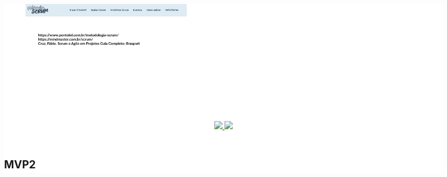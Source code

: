   <img src="/imagens/wireframe/pagina_referencias.png" width="400" height="225"/>
</div>

<div align="center">
  <a href="https://www.figma.com/proto/bVxTiUGhlouxndwP9SJ7Qt/Prot%C3%B3tipo-M%C3%A9todo-Scrum?page-id=0%3A1&type=design&node-id=41-119&viewport=-1321%2C1068%2C0.28&t=sUBfCtlVCwPAMsWc-1&scaling=scale-down">
    <img src="https://img.shields.io/badge/Figma-F24E1E?style=for-the-badge&logo=figma&logoColor=white" />
  </a>
  <a href="https://youtu.be/3OMxZvWQ0xk">
    <img src="https://img.shields.io/badge/YouTube-%23FF0000.svg?style=for-the-badge&logo=YouTube&logoColor=white" />
  </a>
</div>

<br>

## MVP2

<a href="https://youtu.be/KZ_x5M7v-CM"> 
</a>
